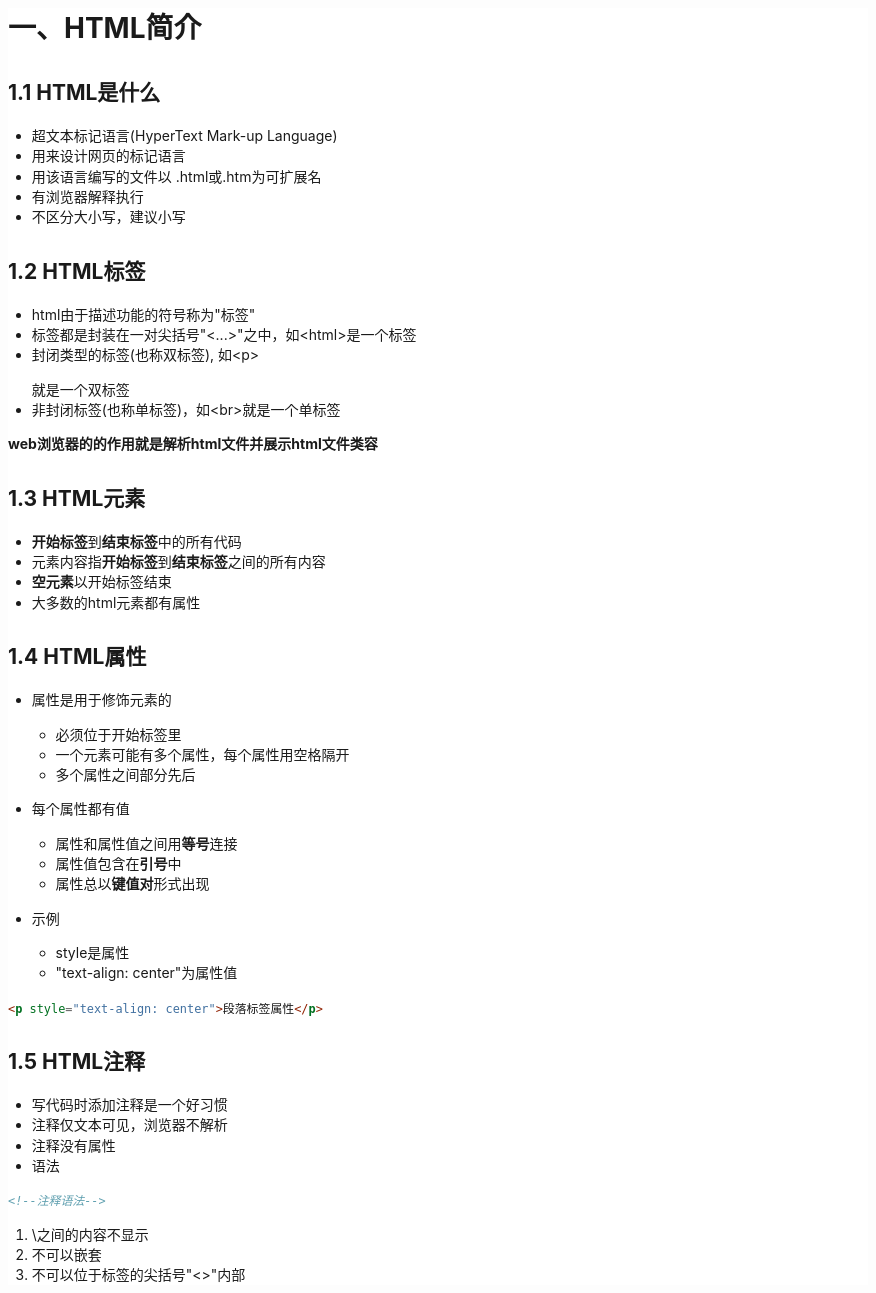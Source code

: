 # 一、HTML简介
## 1.1 HTML是什么
* 超文本标记语言(HyperText Mark-up Language)
* 用来设计网页的标记语言
* 用该语言编写的文件以 .html或.htm为可扩展名
* 有浏览器解释执行
* 不区分大小写，建议小写

## 1.2 HTML标签
* html由于描述功能的符号称为"标签"
* 标签都是封装在一对尖括号"<...>"之中，如\<html>是一个标签
* 封闭类型的标签(也称双标签), 如\<p></p>就是一个双标签
* 非封闭标签(也称单标签)，如\<br>就是一个单标签

**web浏览器的的作用就是解析html文件并展示html文件类容**

## 1.3 HTML元素
* **开始标签**到**结束标签**中的所有代码
* 元素内容指**开始标签**到**结束标签**之间的所有内容
* **空元素**以开始标签结束
* 大多数的html元素都有属性

## 1.4 HTML属性
* 属性是用于修饰元素的
  * 必须位于开始标签里
  * 一个元素可能有多个属性，每个属性用空格隔开
  * 多个属性之间部分先后
* 每个属性都有值
  * 属性和属性值之间用**等号**连接
  * 属性值包含在**引号**中
  * 属性总以**键值对**形式出现 

* 示例
  * style是属性
  * "text-align: center"为属性值
```html
<p style="text-align: center">段落标签属性</p>
```

## 1.5 HTML注释
* 写代码时添加注释是一个好习惯
* 注释仅文本可见，浏览器不解析
* 注释没有属性
* 语法
```html
<!--注释语法-->
```
1. \之间的内容不显示
2. 不可以嵌套
3. 不可以位于标签的尖括号"<>"内部
